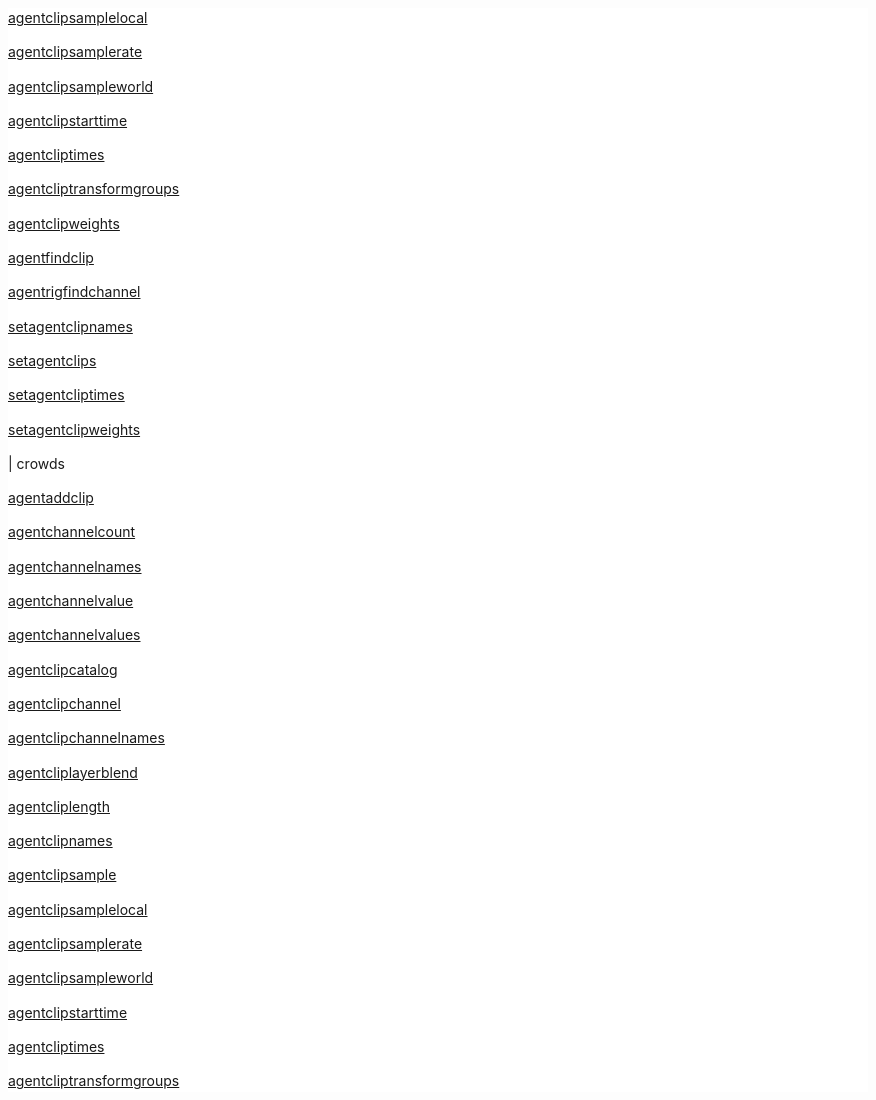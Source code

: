 [agentclipsamplelocal](agentclipsamplelocal.html)

[agentclipsamplerate](agentclipsamplerate.html)

[agentclipsampleworld](agentclipsampleworld.html)

[agentclipstarttime](agentclipstarttime.html)

[agentcliptimes](agentcliptimes.html)

[agentcliptransformgroups](agentcliptransformgroups.html)

[agentclipweights](agentclipweights.html)

[agentfindclip](agentfindclip.html)

[agentrigfindchannel](agentrigfindchannel.html)

[setagentclipnames](setagentclipnames.html)

[setagentclips](setagentclips.html)

[setagentcliptimes](setagentcliptimes.html)

[setagentclipweights](setagentclipweights.html)

|
crowds

[agentaddclip](agentaddclip.html)

[agentchannelcount](agentchannelcount.html)

[agentchannelnames](agentchannelnames.html)

[agentchannelvalue](agentchannelvalue.html)

[agentchannelvalues](agentchannelvalues.html)

[agentclipcatalog](agentclipcatalog.html)

[agentclipchannel](agentclipchannel.html)

[agentclipchannelnames](agentclipchannelnames.html)

[agentcliplayerblend](agentcliplayerblend.html)

[agentcliplength](agentcliplength.html)

[agentclipnames](agentclipnames.html)

[agentclipsample](agentclipsample.html)

[agentclipsamplelocal](agentclipsamplelocal.html)

[agentclipsamplerate](agentclipsamplerate.html)

[agentclipsampleworld](agentclipsampleworld.html)

[agentclipstarttime](agentclipstarttime.html)

[agentcliptimes](agentcliptimes.html)

[agentcliptransformgroups](agentcliptransformgroups.html)
